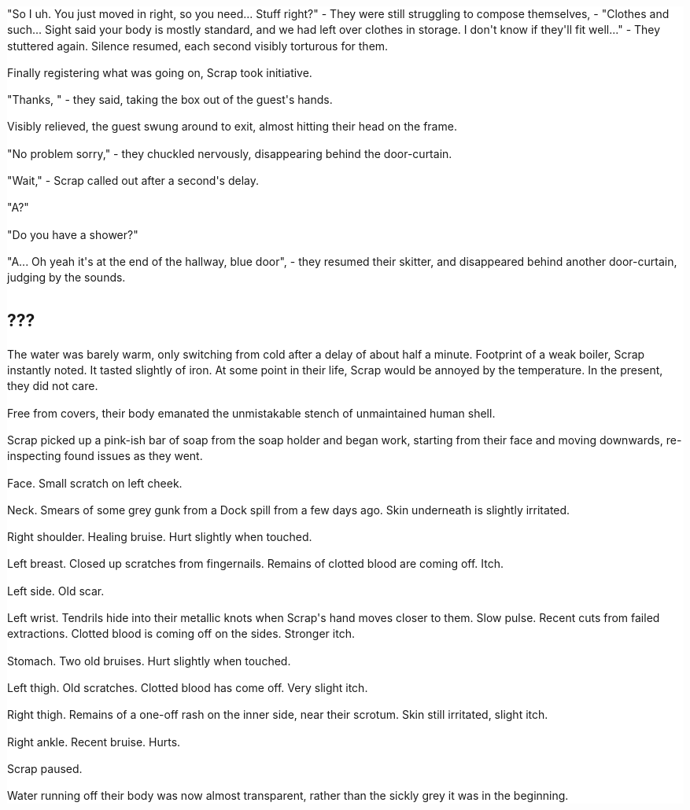 "So I uh. You just moved in right, so you need... Stuff right?" - They were still struggling to compose themselves, - "Clothes and such... Sight said your body is mostly standard, and we had left over clothes in storage. I don't know if they'll fit well..." - They stuttered again. Silence resumed, each second visibly torturous for them.

Finally registering what was going on, Scrap took initiative.

"Thanks, " - they said, taking the box out of the guest's hands.

Visibly relieved, the guest swung around to exit, almost hitting their head on the frame.

"No problem sorry," - they chuckled nervously, disappearing behind the door-curtain.

"Wait," - Scrap called out after a second's delay.

"A?"

"Do you have a shower?"

"A... Oh yeah it's at the end of the hallway, blue door", - they resumed their skitter, and disappeared behind another door-curtain, judging by the sounds.

## ???

The water was barely warm, only switching from cold after a delay of about half a minute. Footprint of a weak boiler, Scrap instantly noted. It tasted slightly of iron. At some point in their life, Scrap would be annoyed by the temperature. In the present, they did not care.

Free from covers, their body emanated the unmistakable stench of unmaintained human shell.

Scrap picked up a pink-ish bar of soap from the soap holder and began work, starting from their face and moving downwards, re-inspecting found issues as they went.

Face. Small scratch on left cheek.

Neck. Smears of some grey gunk from a Dock spill from a few days ago. Skin underneath is slightly irritated.

Right shoulder. Healing bruise. Hurt slightly when touched.

Left breast. Closed up scratches from fingernails. Remains of clotted blood are coming off. Itch.

Left side. Old scar.

Left wrist. Tendrils hide into their metallic knots when Scrap's hand moves closer to them. Slow pulse. Recent cuts from failed extractions. Clotted blood is coming off on the sides. Stronger itch.

Stomach. Two old bruises. Hurt slightly when touched.

Left thigh. Old scratches. Clotted blood has come off. Very slight itch.

Right thigh. Remains of a one-off rash on the inner side, near their scrotum. Skin still irritated, slight itch.

Right ankle. Recent bruise. Hurts.

Scrap paused.

Water running off their body was now almost transparent, rather than the sickly grey it was in the beginning. 
